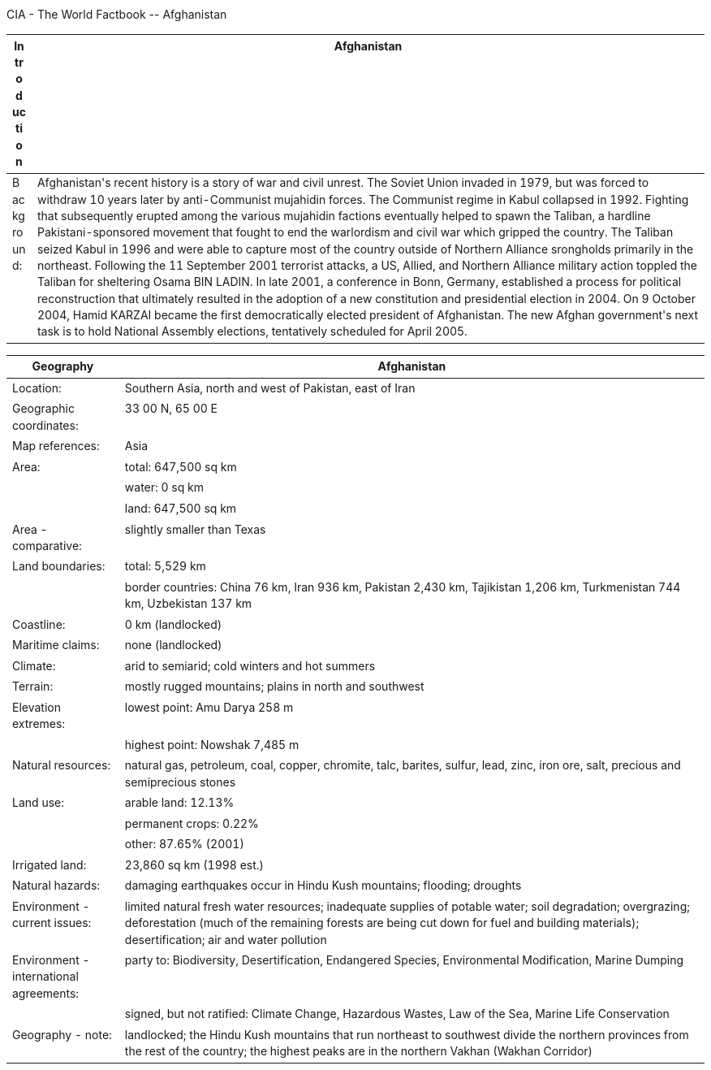 CIA - The World Factbook -- Afghanistan

| Introduction | Afghanistan |
| --- | --- |
| Background: | Afghanistan's recent history is a story of war and civil unrest. The Soviet Union invaded in 1979, but was forced to withdraw 10 years later by anti-Communist mujahidin forces. The Communist regime in Kabul collapsed in 1992. Fighting that subsequently erupted among the various mujahidin factions eventually helped to spawn the Taliban, a hardline Pakistani-sponsored movement that fought to end the warlordism and civil war which gripped the country. The Taliban seized Kabul in 1996 and were able to capture most of the country outside of Northern Alliance srongholds primarily in the northeast. Following the 11 September 2001 terrorist attacks, a US, Allied, and Northern Alliance military action toppled the Taliban for sheltering Osama BIN LADIN. In late 2001, a conference in Bonn, Germany, established a process for political reconstruction that ultimately resulted in the adoption of a new constitution and presidential election in 2004. On 9 October 2004, Hamid KARZAI became the first democratically elected president of Afghanistan. The new Afghan government's next task is to hold National Assembly elections, tentatively scheduled for April 2005. |

| Geography | Afghanistan |
| --- | --- |
| Location: | Southern Asia, north and west of Pakistan, east of Iran |
| Geographic coordinates: | 33 00 N, 65 00 E |
| Map references: | Asia |
| Area: | total: 647,500 sq km |
| | water: 0 sq km |
| | land: 647,500 sq km |
| Area - comparative: | slightly smaller than Texas |
| Land boundaries: | total: 5,529 km |
| | border countries: China 76 km, Iran 936 km, Pakistan 2,430 km, Tajikistan 1,206 km, Turkmenistan 744 km, Uzbekistan 137 km |
| Coastline: | 0 km (landlocked) |
| Maritime claims: | none (landlocked) |
| Climate: | arid to semiarid; cold winters and hot summers |
| Terrain: | mostly rugged mountains; plains in north and southwest |
| Elevation extremes: | lowest point: Amu Darya 258 m |
| | highest point: Nowshak 7,485 m |
| Natural resources: | natural gas, petroleum, coal, copper, chromite, talc, barites, sulfur, lead, zinc, iron ore, salt, precious and semiprecious stones |
| Land use: | arable land: 12.13% |
| | permanent crops: 0.22% |
| | other: 87.65% (2001) |
| Irrigated land: | 23,860 sq km (1998 est.) |
| Natural hazards: | damaging earthquakes occur in Hindu Kush mountains; flooding; droughts |
| Environment - current issues: | limited natural fresh water resources; inadequate supplies of potable water; soil degradation; overgrazing; deforestation (much of the remaining forests are being cut down for fuel and building materials); desertification; air and water pollution |
| Environment - international agreements: | party to: Biodiversity, Desertification, Endangered Species, Environmental Modification, Marine Dumping |
| | signed, but not ratified: Climate Change, Hazardous Wastes, Law of the Sea, Marine Life Conservation |
| Geography - note: | landlocked; the Hindu Kush mountains that run northeast to southwest divide the northern provinces from the rest of the country; the highest peaks are in the northern Vakhan (Wakhan Corridor) |
